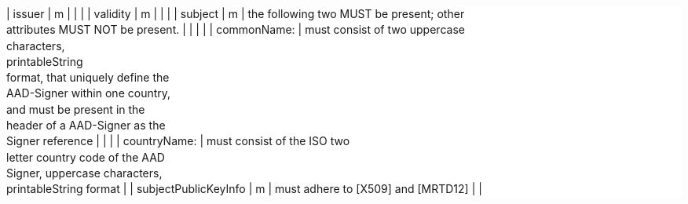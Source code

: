 | issuer               | m        |                                                                                                                                                                                                                                                                                                                                                                                                                                                                                                                                                                                                                                                                      |                                                                                                                                                                                                                          |
| validity             | m        |                                                                                                                                                                                                                                                                                                                                                                                                                                                                                                                                                                                                                                                                      |                                                                                                                                                                                                                          |
| subject              | m        | the following two MUST be present; other<br>attributes MUST NOT be present.                                                                                                                                                                                                                                                                                                                                                                                                                                                                                                                                                                                          |                                                                                                                                                                                                                          |
|                      |          | commonName:                                                                                                                                                                                                                                                                                                                                                                                                                                                                                                                                                                                                                                                          | must consist of two uppercase<br>characters,<br>printableString<br>format, that uniquely define the<br>AAD-Signer within one country,<br>and must be present in the<br>header of a AAD-Signer as the<br>Signer reference |
|                      |          | countryName:                                                                                                                                                                                                                                                                                                                                                                                                                                                                                                                                                                                                                                                         | must consist of the ISO two<br>letter country code of the AAD<br>Signer, uppercase characters,<br>printableString format                                                                                                 |
| subjectPublicKeyInfo | m        | must adhere to [X509] and [MRTD12]                                                                                                                                                                                                                                                                                                                                                                                                                                                                                                                                                                                                                                   |                                                                                                                                                                                                                          |